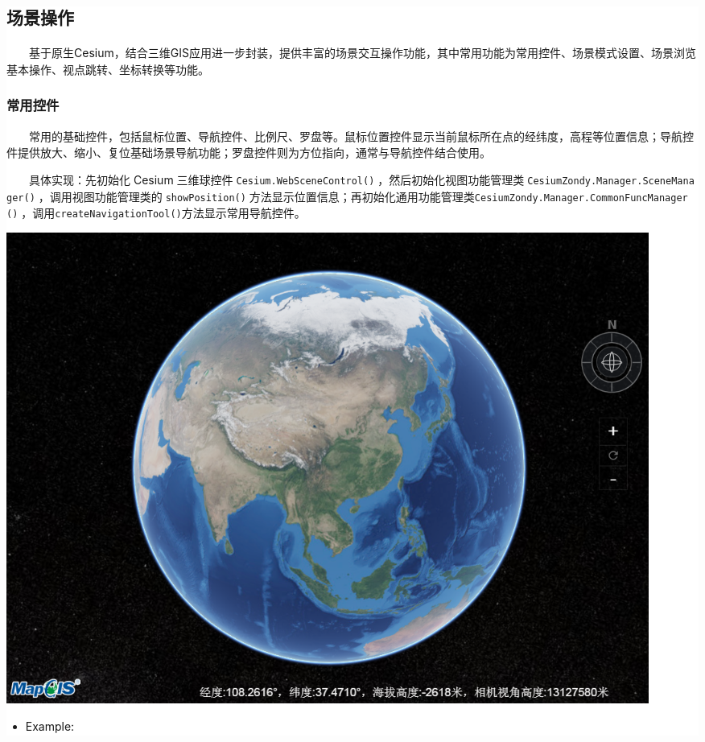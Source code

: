 
## 场景操作

&ensp;&ensp;&ensp;&ensp;基于原生Cesium，结合三维GIS应用进一步封装，提供丰富的场景交互操作功能，其中常用功能为常用控件、场景模式设置、场景浏览基本操作、视点跳转、坐标转换等功能。

### 常用控件

&ensp;&ensp;&ensp;&ensp;常用的基础控件，包括鼠标位置、导航控件、比例尺、罗盘等。鼠标位置控件显示当前鼠标所在点的经纬度，高程等位置信息；导航控件提供放大、缩小、复位基础场景导航功能；罗盘控件则为方位指向，通常与导航控件结合使用。

&ensp;&ensp;&ensp;&ensp;具体实现：先初始化 Cesium 三维球控件 `Cesium.WebSceneControl()` ，然后初始化视图功能管理类 `CesiumZondy.Manager.SceneManager()` ，调用视图功能管理类的 `showPosition()` 方法显示位置信息；再初始化通用功能管理类`CesiumZondy.Manager.CommonFuncManager()` ，调用`createNavigationTool()`方法显示常用导航控件。

<a href="http://webclient.smaryun.com:8089/#/modules/cesium/scene/scene-showPosition" target="_blank">
 <img src="./static/modules/cesium/source/img/dev/1101-scene-showPosition.png" alt="常用控件" style="zoom:80%;" />
</a>

- Example:
